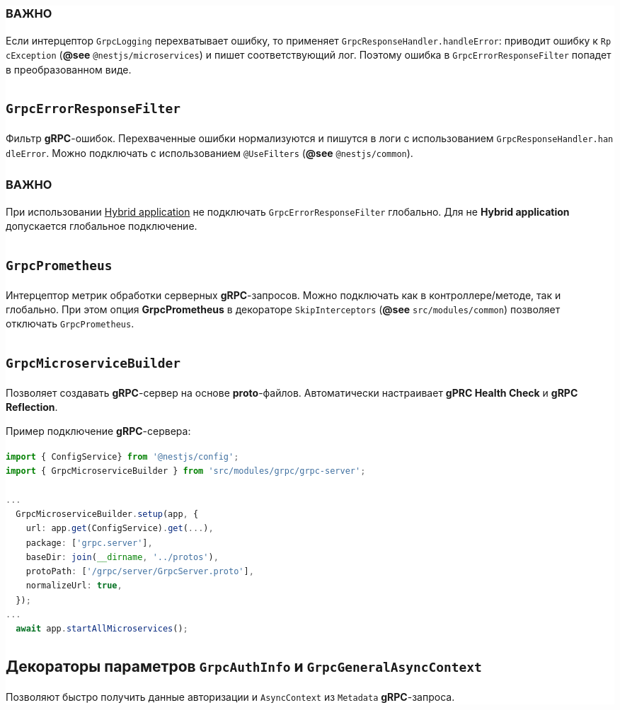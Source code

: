 ### ВАЖНО
Если интерцептор `GrpcLogging` перехватывает ошибку, то применяет `GrpcResponseHandler.handleError`:  приводит ошибку к `RpcException` (**@see** `@nestjs/microservices`) и пишет соответствующий лог. 
Поэтому ошибка в `GrpcErrorResponseFilter` попадет в преобразованном виде.


## `GrpcErrorResponseFilter`
Фильтр **gRPC**-ошибок. Перехваченные ошибки нормализуются и пишутся в логи с использованием `GrpcResponseHandler.handleError`.
Можно подключать с использованием `@UseFilters` (**@see** `@nestjs/common`). 

### ВАЖНО
При использовании [Hybrid application](https://docs.nestjs.com/faq/hybrid-application) не подключать `GrpcErrorResponseFilter` глобально.
Для не **Hybrid application** допускается глобальное подключение.

## `GrpcPrometheus`
Интерцептор метрик обработки серверных **gRPC**-запросов. Можно подключать как в контроллере/методе, так и глобально.
При этом опция **GrpcPrometheus** в декораторе `SkipInterceptors` (**@see** `src/modules/common`) позволяет отключать `GrpcPrometheus`.

## `GrpcMicroserviceBuilder`
Позволяет создавать **gRPC**-сервер на основе **proto**-файлов. Автоматически настраивает **gPRC Health Check** и **gRPC Reflection**.

Пример подключение **gRPC**-сервера:

```typescript
import { ConfigService} from '@nestjs/config';
import { GrpcMicroserviceBuilder } from 'src/modules/grpc/grpc-server';

...
  GrpcMicroserviceBuilder.setup(app, {
    url: app.get(ConfigService).get(...),
    package: ['grpc.server'],
    baseDir: join(__dirname, '../protos'),
    protoPath: ['/grpc/server/GrpcServer.proto'],
    normalizeUrl: true,
  });
...
  await app.startAllMicroservices();

```

## Декораторы параметров  `GrpcAuthInfo` и `GrpcGeneralAsyncContext`
Позволяют быстро получить данные авторизации и `AsyncContext` из `Metadata` **gRPC**-запроса.

